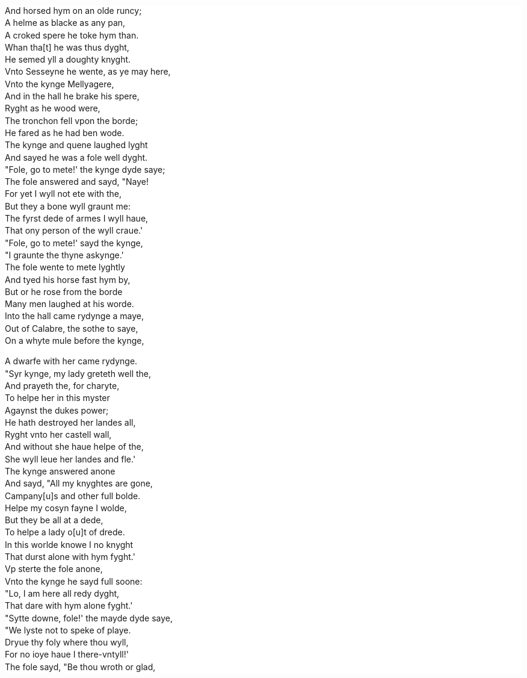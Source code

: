 And horsed hym on an olde runcy;  
A helme as blacke as any pan,  
A croked spere he toke hym than.  
Whan tha[t] he was thus dyght,  
He semed yll a doughty knyght.  
Vnto Sesseyne he wente, as ye may here,  
Vnto the kynge Mellyagere,  
And in the hall he brake his spere,  
Ryght as he wood were,  
The tronchon fell vpon the borde;  
He fared as he had ben wode.  
The kynge and quene laughed lyght  
And sayed he was a fole well dyght.  
"Fole, go to mete!' the kynge dyde saye;  
The fole answered and sayd, "Naye!  
For yet I wyll not ete with the,  
But they a bone wyll graunt me:  
The fyrst dede of armes I wyll haue,  
That ony person of the wyll craue.'  
"Fole, go to mete!' sayd the kynge,  
"I graunte the thyne askynge.'  
The fole wente to mete lyghtly  
And tyed his horse fast hym by,  
But or he rose from the borde  
Many men laughed at his worde.  
Into the hall came rydynge a maye,  
Out of Calabre, the sothe to saye,  
On a whyte mule before the kynge,
  
A dwarfe with her came rydynge.  
"Syr kynge, my lady greteth well the,  
And prayeth the, for charyte,  
To helpe her in this myster  
Agaynst the dukes power;  
He hath destroyed her landes all,  
Ryght vnto her castell wall,  
And without she haue helpe of the,  
She wyll leue her landes and fle.'  
The kynge answered anone  
And sayd, "All my knyghtes are gone,  
Campany[u]s and other full bolde.  
Helpe my cosyn fayne I wolde,  
But they be all at a dede,  
To helpe a lady o[u]t of drede.  
In this worlde knowe I no knyght  
That durst alone with hym fyght.'  
Vp sterte the fole anone,  
Vnto the kynge he sayd full soone:  
"Lo, I am here all redy dyght,  
That dare with hym alone fyght.'  
"Sytte downe, fole!' the mayde dyde saye,  
"We lyste not to speke of playe.  
Dryue thy foly where thou wyll,  
For no ioye haue I there-vntyll!'  
The fole sayd, "Be thou wroth or glad,
  